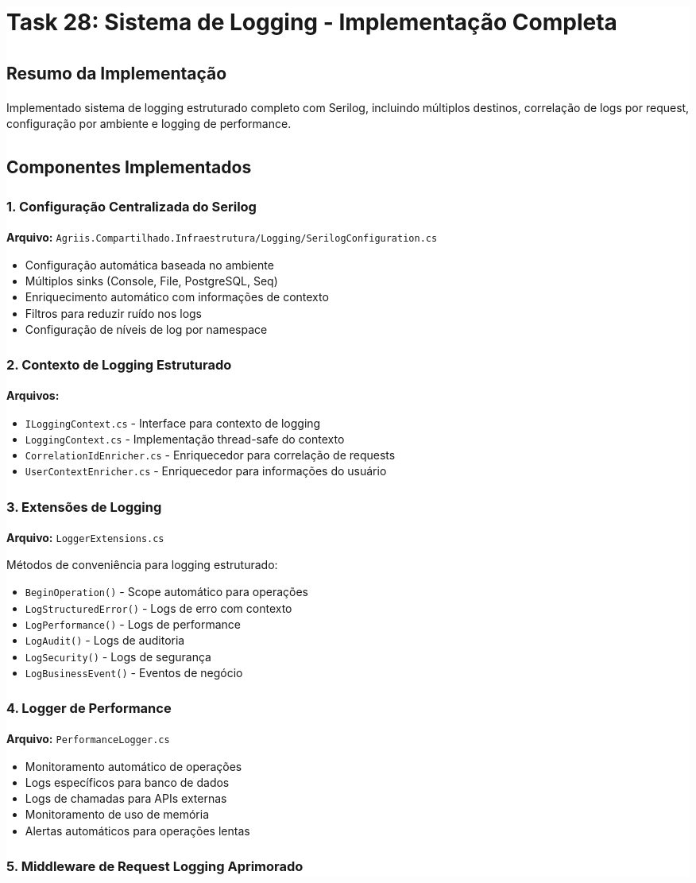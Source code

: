 # Task 28: Sistema de Logging - Implementação Completa

## Resumo da Implementação

Implementado sistema de logging estruturado completo com Serilog, incluindo múltiplos destinos, correlação de logs por request, configuração por ambiente e logging de performance.

## Componentes Implementados

### 1. Configuração Centralizada do Serilog

**Arquivo:** `Agriis.Compartilhado.Infraestrutura/Logging/SerilogConfiguration.cs`

- Configuração automática baseada no ambiente
- Múltiplos sinks (Console, File, PostgreSQL, Seq)
- Enriquecimento automático com informações de contexto
- Filtros para reduzir ruído nos logs
- Configuração de níveis de log por namespace

### 2. Contexto de Logging Estruturado

**Arquivos:**
- `ILoggingContext.cs` - Interface para contexto de logging
- `LoggingContext.cs` - Implementação thread-safe do contexto
- `CorrelationIdEnricher.cs` - Enriquecedor para correlação de requests
- `UserContextEnricher.cs` - Enriquecedor para informações do usuário

### 3. Extensões de Logging

**Arquivo:** `LoggerExtensions.cs`

Métodos de conveniência para logging estruturado:
- `BeginOperation()` - Scope automático para operações
- `LogStructuredError()` - Logs de erro com contexto
- `LogPerformance()` - Logs de performance
- `LogAudit()` - Logs de auditoria
- `LogSecurity()` - Logs de segurança
- `LogBusinessEvent()` - Eventos de negócio

### 4. Logger de Performance

**Arquivo:** `PerformanceLogger.cs`

- Monitoramento automático de operações
- Logs específicos para banco de dados
- Logs de chamadas para APIs externas
- Monitoramento de uso de memória
- Alertas automáticos para operações lentas

### 5. Middleware de Request Logging Aprimorado
